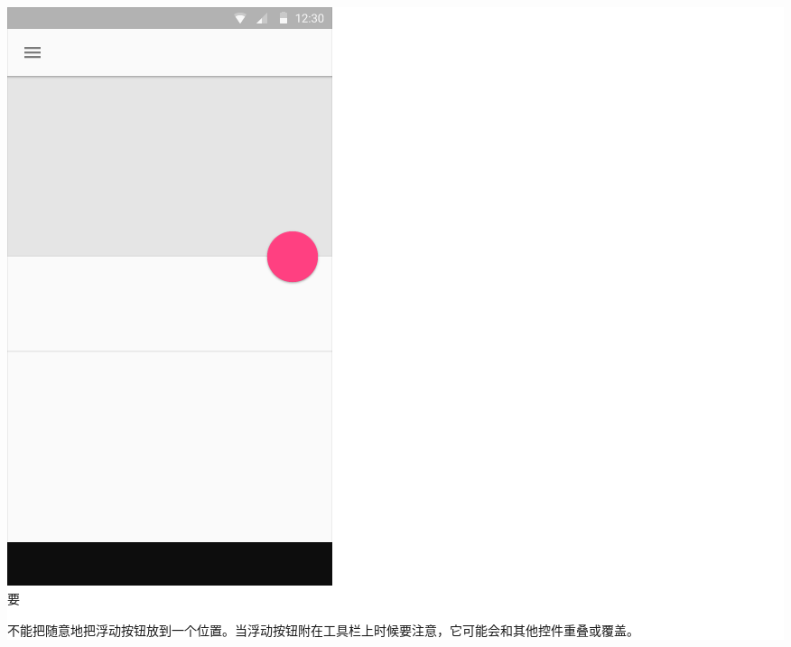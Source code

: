 ![](images/patterns-promotedactions-placementFAB24do2_large_mdpi.png)      
要           

不能把随意地把浮动按钮放到一个位置。当浮动按钮附在工具栏上时候要注意，它可能会和其他控件重叠或覆盖。   
